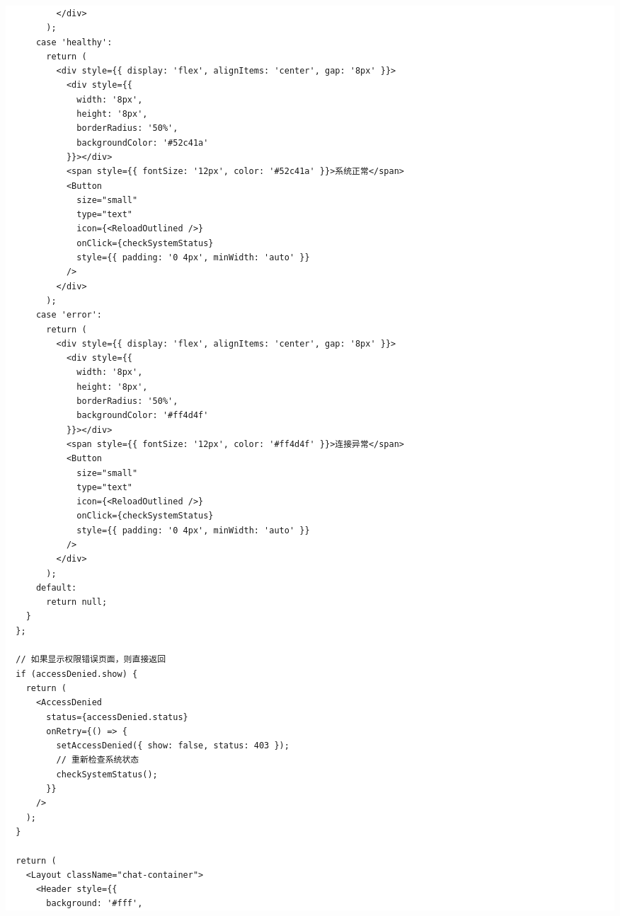 ```typescriptreact
          </div>
        );
      case 'healthy':
        return (
          <div style={{ display: 'flex', alignItems: 'center', gap: '8px' }}>
            <div style={{ 
              width: '8px', 
              height: '8px', 
              borderRadius: '50%', 
              backgroundColor: '#52c41a' 
            }}></div>
            <span style={{ fontSize: '12px', color: '#52c41a' }}>系统正常</span>
            <Button 
              size="small" 
              type="text" 
              icon={<ReloadOutlined />} 
              onClick={checkSystemStatus}
              style={{ padding: '0 4px', minWidth: 'auto' }}
            />
          </div>
        );
      case 'error':
        return (
          <div style={{ display: 'flex', alignItems: 'center', gap: '8px' }}>
            <div style={{ 
              width: '8px', 
              height: '8px', 
              borderRadius: '50%', 
              backgroundColor: '#ff4d4f' 
            }}></div>
            <span style={{ fontSize: '12px', color: '#ff4d4f' }}>连接异常</span>
            <Button 
              size="small" 
              type="text" 
              icon={<ReloadOutlined />} 
              onClick={checkSystemStatus}
              style={{ padding: '0 4px', minWidth: 'auto' }}
            />
          </div>
        );
      default:
        return null;
    }
  };

  // 如果显示权限错误页面，则直接返回
  if (accessDenied.show) {
    return (
      <AccessDenied 
        status={accessDenied.status}
        onRetry={() => {
          setAccessDenied({ show: false, status: 403 });
          // 重新检查系统状态
          checkSystemStatus();
        }}
      />
    );
  }

  return (
    <Layout className="chat-container">
      <Header style={{ 
        background: '#fff', 
```